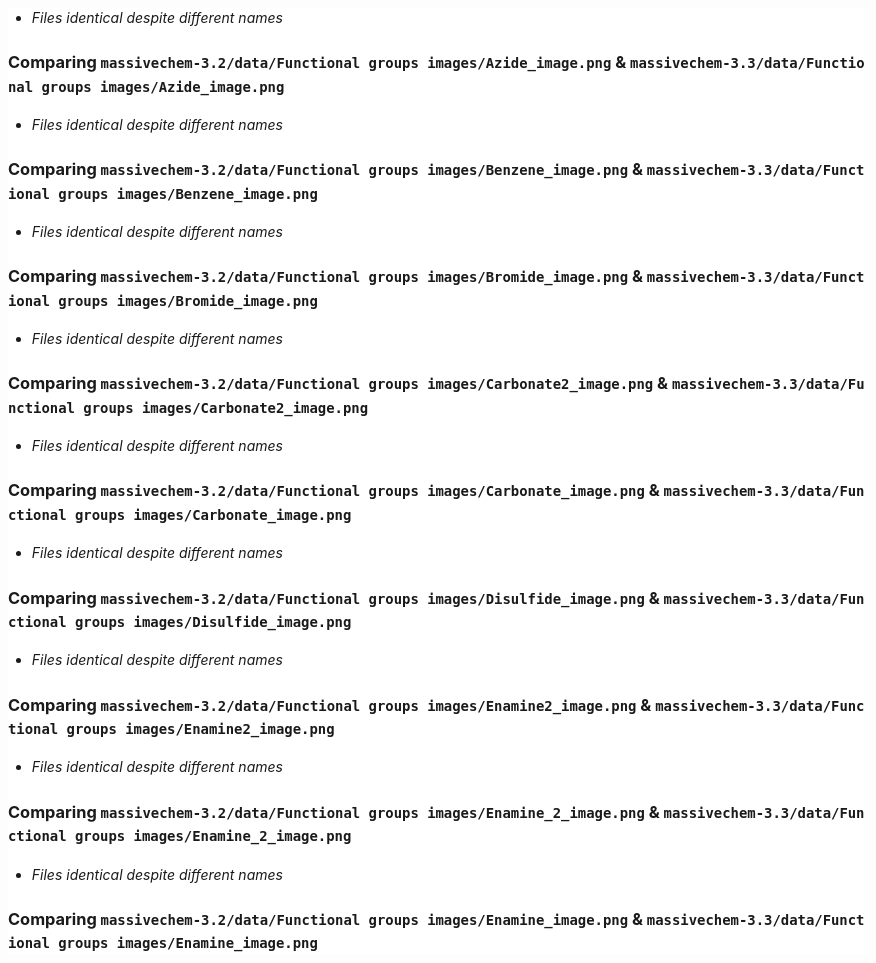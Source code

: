  * *Files identical despite different names*

### Comparing `massivechem-3.2/data/Functional groups images/Azide_image.png` & `massivechem-3.3/data/Functional groups images/Azide_image.png`

 * *Files identical despite different names*

### Comparing `massivechem-3.2/data/Functional groups images/Benzene_image.png` & `massivechem-3.3/data/Functional groups images/Benzene_image.png`

 * *Files identical despite different names*

### Comparing `massivechem-3.2/data/Functional groups images/Bromide_image.png` & `massivechem-3.3/data/Functional groups images/Bromide_image.png`

 * *Files identical despite different names*

### Comparing `massivechem-3.2/data/Functional groups images/Carbonate2_image.png` & `massivechem-3.3/data/Functional groups images/Carbonate2_image.png`

 * *Files identical despite different names*

### Comparing `massivechem-3.2/data/Functional groups images/Carbonate_image.png` & `massivechem-3.3/data/Functional groups images/Carbonate_image.png`

 * *Files identical despite different names*

### Comparing `massivechem-3.2/data/Functional groups images/Disulfide_image.png` & `massivechem-3.3/data/Functional groups images/Disulfide_image.png`

 * *Files identical despite different names*

### Comparing `massivechem-3.2/data/Functional groups images/Enamine2_image.png` & `massivechem-3.3/data/Functional groups images/Enamine2_image.png`

 * *Files identical despite different names*

### Comparing `massivechem-3.2/data/Functional groups images/Enamine_2_image.png` & `massivechem-3.3/data/Functional groups images/Enamine_2_image.png`

 * *Files identical despite different names*

### Comparing `massivechem-3.2/data/Functional groups images/Enamine_image.png` & `massivechem-3.3/data/Functional groups images/Enamine_image.png`
